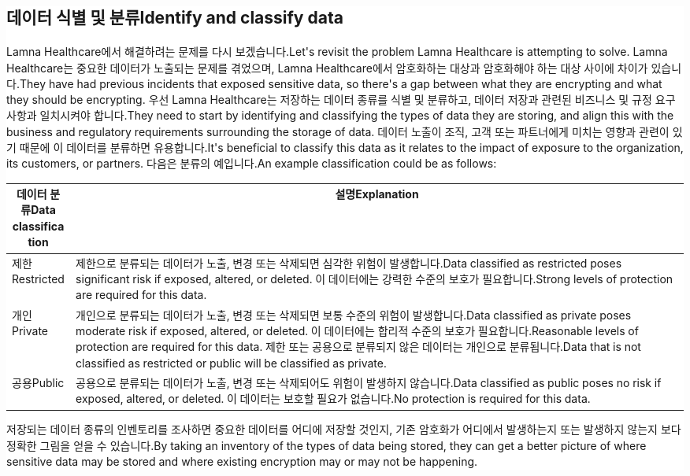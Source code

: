 ## <a name="identify-and-classify-data"></a><span data-ttu-id="e4f2b-134">데이터 식별 및 분류</span><span class="sxs-lookup"><span data-stu-id="e4f2b-134">Identify and classify data</span></span>

<span data-ttu-id="e4f2b-135">Lamna Healthcare에서 해결하려는 문제를 다시 보겠습니다.</span><span class="sxs-lookup"><span data-stu-id="e4f2b-135">Let's revisit the problem Lamna Healthcare is attempting to solve.</span></span> <span data-ttu-id="e4f2b-136">Lamna Healthcare는 중요한 데이터가 노출되는 문제를 겪었으며, Lamna Healthcare에서 암호화하는 대상과 암호화해야 하는 대상 사이에 차이가 있습니다.</span><span class="sxs-lookup"><span data-stu-id="e4f2b-136">They have had previous incidents that exposed sensitive data, so there's a gap between what they are encrypting and what they should be encrypting.</span></span> <span data-ttu-id="e4f2b-137">우선 Lamna Healthcare는 저장하는 데이터 종류를 식별 및 분류하고, 데이터 저장과 관련된 비즈니스 및 규정 요구 사항과 일치시켜야 합니다.</span><span class="sxs-lookup"><span data-stu-id="e4f2b-137">They need to start by identifying and classifying the types of data they are storing, and align this with the business and regulatory requirements surrounding the storage of data.</span></span> <span data-ttu-id="e4f2b-138">데이터 노출이 조직, 고객 또는 파트너에게 미치는 영향과 관련이 있기 때문에 이 데이터를 분류하면 유용합니다.</span><span class="sxs-lookup"><span data-stu-id="e4f2b-138">It's beneficial to classify this data as it relates to the impact of exposure to the organization, its customers, or partners.</span></span> <span data-ttu-id="e4f2b-139">다음은 분류의 예입니다.</span><span class="sxs-lookup"><span data-stu-id="e4f2b-139">An example classification could be as follows:</span></span>

|<span data-ttu-id="e4f2b-140">데이터 분류</span><span class="sxs-lookup"><span data-stu-id="e4f2b-140">Data classification</span></span>|<span data-ttu-id="e4f2b-141">설명</span><span class="sxs-lookup"><span data-stu-id="e4f2b-141">Explanation</span></span>|
|---|---|
|<span data-ttu-id="e4f2b-142">제한</span><span class="sxs-lookup"><span data-stu-id="e4f2b-142">Restricted</span></span>|<span data-ttu-id="e4f2b-143">제한으로 분류되는 데이터가 노출, 변경 또는 삭제되면 심각한 위험이 발생합니다.</span><span class="sxs-lookup"><span data-stu-id="e4f2b-143">Data classified as restricted poses significant risk if exposed, altered, or deleted.</span></span> <span data-ttu-id="e4f2b-144">이 데이터에는 강력한 수준의 보호가 필요합니다.</span><span class="sxs-lookup"><span data-stu-id="e4f2b-144">Strong levels of protection are required for this data.</span></span> |
|<span data-ttu-id="e4f2b-145">개인</span><span class="sxs-lookup"><span data-stu-id="e4f2b-145">Private</span></span>| <span data-ttu-id="e4f2b-146">개인으로 분류되는 데이터가 노출, 변경 또는 삭제되면 보통 수준의 위험이 발생합니다.</span><span class="sxs-lookup"><span data-stu-id="e4f2b-146">Data classified as private poses moderate risk if exposed, altered, or deleted.</span></span> <span data-ttu-id="e4f2b-147">이 데이터에는 합리적 수준의 보호가 필요합니다.</span><span class="sxs-lookup"><span data-stu-id="e4f2b-147">Reasonable levels of protection are required for this data.</span></span> <span data-ttu-id="e4f2b-148">제한 또는 공용으로 분류되지 않은 데이터는 개인으로 분류됩니다.</span><span class="sxs-lookup"><span data-stu-id="e4f2b-148">Data that is not classified as restricted or public will be classified as private.</span></span>  |
|<span data-ttu-id="e4f2b-149">공용</span><span class="sxs-lookup"><span data-stu-id="e4f2b-149">Public</span></span>| <span data-ttu-id="e4f2b-150">공용으로 분류되는 데이터가 노출, 변경 또는 삭제되어도 위험이 발생하지 않습니다.</span><span class="sxs-lookup"><span data-stu-id="e4f2b-150">Data classified as public poses no risk if exposed, altered, or deleted.</span></span> <span data-ttu-id="e4f2b-151">이 데이터는 보호할 필요가 없습니다.</span><span class="sxs-lookup"><span data-stu-id="e4f2b-151">No protection is required for this data.</span></span> |

<span data-ttu-id="e4f2b-152">저장되는 데이터 종류의 인벤토리를 조사하면 중요한 데이터를 어디에 저장할 것인지, 기존 암호화가 어디에서 발생하는지 또는 발생하지 않는지 보다 정확한 그림을 얻을 수 있습니다.</span><span class="sxs-lookup"><span data-stu-id="e4f2b-152">By taking an inventory of the types of data being stored, they can get a better picture of where sensitive data may be stored and where existing encryption may or may not be happening.</span></span>
